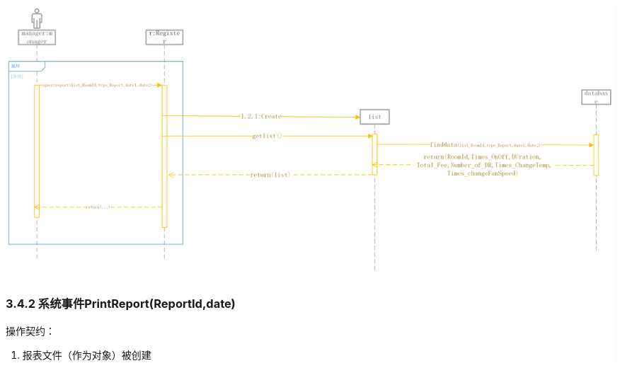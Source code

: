 ![queryreport](manager/queryreport.png)

### 3.4.2 系统事件PrintReport(ReportId,date)

操作契约：
1. 报表文件（作为对象）被创建
